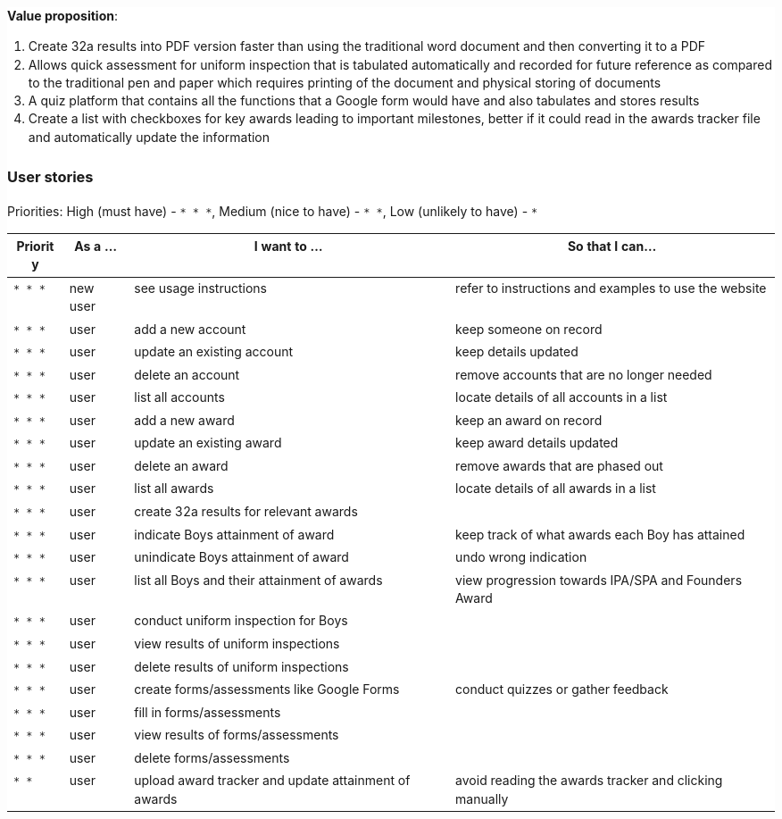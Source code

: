 **Value proposition**:

1. Create 32a results into PDF version faster than using the traditional word document and then converting it to a PDF
2. Allows quick assessment for uniform inspection that is tabulated automatically and recorded for future reference as compared to the traditional pen and paper which requires printing of the document and physical storing of documents
3. A quiz platform that contains all the functions that a Google form would have and also tabulates and stores results
4. Create a list with checkboxes for key awards leading to important milestones, better if it could read in the awards tracker file and automatically update the information

### User stories

Priorities: High (must have) - `* * *`, Medium (nice to have) - `* *`, Low (unlikely to have) - `*`

| Priority | As a …​                                    | I want to …​                                 | So that I can…​                                                   |
|---------| ------------------------------------------ |----------------------------------------------|-------------------------------------------------------------------|
| `* * *` | new user                                   | see usage instructions                       | refer to instructions and examples to use the website            |
| `* * *` | user                                       | add a new account                           | keep someone on record                                         |
| `* * *` | user                                       | update an existing account                    | keep details updated                                     |
| `* * *` | user                                       | delete an account                            | remove accounts that are no longer needed                              |
| `* * *` | user                                       | list all accounts                  | locate details of all accounts in a list                         |
| `* * *` | user                                       | add a new award                               | keep an award on record                                     |
| `* * *` | user                                       | update an existing award                               | keep award details updated                                     |
| `* * *` | user                                       | delete an award                                | remove awards that are phased out                              |
| `* * *` | user                                       | list all awards                      | locate details of all awards in a list                             |
| `* * *` | user                                       | create 32a results for relevant awards                 |              |
| `* * *`  | user                                      | indicate Boys attainment of award  | keep track of what awards each Boy has attained  |
| `* * *`  | user                                      | unindicate Boys attainment of award  | undo wrong indication  |
| `* * *`  | user                                      | list all Boys and their attainment of awards  | view progression towards IPA/SPA and Founders Award |
| `* * *` | user                                       | conduct uniform inspection for Boys            |                              |
| `* * *` | user                                       | view results of uniform inspections             |                             |
| `* * *`  | user                                      | delete results of uniform inspections                 |                      |
| `* * *` | user                                       | create forms/assessments like Google Forms | conduct quizzes or gather feedback |
| `* * *` | user                                       | fill in forms/assessments              |                                      |
| `* * *` | user                                       | view results of forms/assessments      |                                      |
| `* * *` | user                                       | delete forms/assessments                            |            |
| `* *`  | user                                        | upload award tracker and update attainment of awards  | avoid reading the awards tracker and clicking manually |
